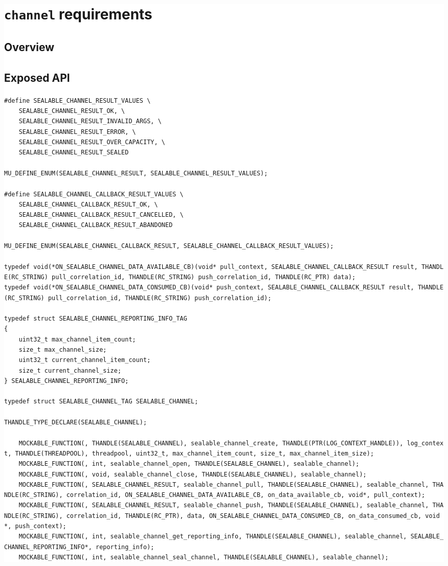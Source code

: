 # `channel` requirements

## Overview

## Exposed API

```
#define SEALABLE_CHANNEL_RESULT_VALUES \
    SEALABLE_CHANNEL_RESULT_OK, \
    SEALABLE_CHANNEL_RESULT_INVALID_ARGS, \
    SEALABLE_CHANNEL_RESULT_ERROR, \
    SEALABLE_CHANNEL_RESULT_OVER_CAPACITY, \
    SEALABLE_CHANNEL_RESULT_SEALED

MU_DEFINE_ENUM(SEALABLE_CHANNEL_RESULT, SEALABLE_CHANNEL_RESULT_VALUES);

#define SEALABLE_CHANNEL_CALLBACK_RESULT_VALUES \
    SEALABLE_CHANNEL_CALLBACK_RESULT_OK, \
    SEALABLE_CHANNEL_CALLBACK_RESULT_CANCELLED, \
    SEALABLE_CHANNEL_CALLBACK_RESULT_ABANDONED

MU_DEFINE_ENUM(SEALABLE_CHANNEL_CALLBACK_RESULT, SEALABLE_CHANNEL_CALLBACK_RESULT_VALUES);

typedef void(*ON_SEALABLE_CHANNEL_DATA_AVAILABLE_CB)(void* pull_context, SEALABLE_CHANNEL_CALLBACK_RESULT result, THANDLE(RC_STRING) pull_correlation_id, THANDLE(RC_STRING) push_correlation_id, THANDLE(RC_PTR) data);
typedef void(*ON_SEALABLE_CHANNEL_DATA_CONSUMED_CB)(void* push_context, SEALABLE_CHANNEL_CALLBACK_RESULT result, THANDLE(RC_STRING) pull_correlation_id, THANDLE(RC_STRING) push_correlation_id);

typedef struct SEALABLE_CHANNEL_REPORTING_INFO_TAG
{
    uint32_t max_channel_item_count;
    size_t max_channel_size;
    uint32_t current_channel_item_count;
    size_t current_channel_size;
} SEALABLE_CHANNEL_REPORTING_INFO;

typedef struct SEALABLE_CHANNEL_TAG SEALABLE_CHANNEL;

THANDLE_TYPE_DECLARE(SEALABLE_CHANNEL);

    MOCKABLE_FUNCTION(, THANDLE(SEALABLE_CHANNEL), sealable_channel_create, THANDLE(PTR(LOG_CONTEXT_HANDLE)), log_context, THANDLE(THREADPOOL), threadpool, uint32_t, max_channel_item_count, size_t, max_channel_item_size);
    MOCKABLE_FUNCTION(, int, sealable_channel_open, THANDLE(SEALABLE_CHANNEL), sealable_channel);
    MOCKABLE_FUNCTION(, void, sealable_channel_close, THANDLE(SEALABLE_CHANNEL), sealable_channel);
    MOCKABLE_FUNCTION(, SEALABLE_CHANNEL_RESULT, sealable_channel_pull, THANDLE(SEALABLE_CHANNEL), sealable_channel, THANDLE(RC_STRING), correlation_id, ON_SEALABLE_CHANNEL_DATA_AVAILABLE_CB, on_data_available_cb, void*, pull_context);
    MOCKABLE_FUNCTION(, SEALABLE_CHANNEL_RESULT, sealable_channel_push, THANDLE(SEALABLE_CHANNEL), sealable_channel, THANDLE(RC_STRING), correlation_id, THANDLE(RC_PTR), data, ON_SEALABLE_CHANNEL_DATA_CONSUMED_CB, on_data_consumed_cb, void*, push_context);
    MOCKABLE_FUNCTION(, int, sealable_channel_get_reporting_info, THANDLE(SEALABLE_CHANNEL), sealable_channel, SEALABLE_CHANNEL_REPORTING_INFO*, reporting_info);
    MOCKABLE_FUNCTION(, int, sealable_channel_seal_channel, THANDLE(SEALABLE_CHANNEL), sealable_channel);
```
